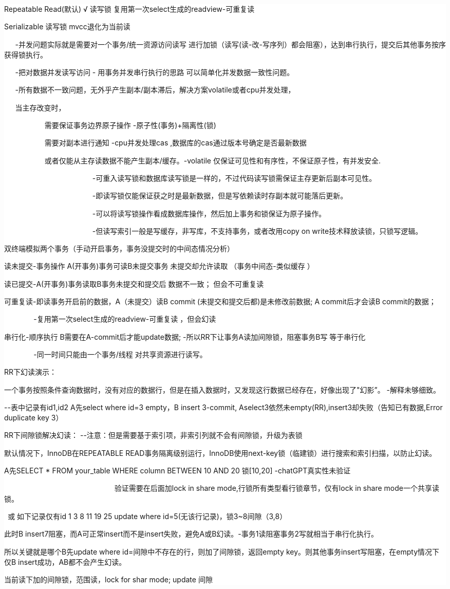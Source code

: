 Repeatable Read(默认)                          √                   读写锁         复用第一次select生成的readview-可重复读

Serializable                                                       读写锁              mvcc退化为当前读  

`   `-并发问题实际就是需要对一个事务/统一资源访问读写 进行加锁（读写(读-改-写序列）都会阻塞），达到串行执行，提交后其他事务按序获得锁执行。

`   `-把对数据并发读写访问 - 用事务并发串行执行的思路  可以简单化并发数据一致性问题。

`   `-所有数据不一致问题，无外乎产生副本/副本滞后，解决方案volatile或者cpu并发处理，

`   `当主存改变时，

`           `需要保证事务边界原子操作              -原子性(事务)+隔离性(锁) 

`           `需要对副本进行通知            -cpu并发处理cas ,数据库的cas通过版本号确定是否最新数据

`           `或者仅能从主存读数据不能产生副本/缓存。-volatile 仅保证可见性和有序性，不保证原子性，有并发安全.

`                        `-可重入读写锁和数据库读写锁是一样的，不过代码读写锁需保证主存更新后副本可见性。

`                        `-即读写锁仅能保证获之时是最新数据，但是写依赖读时存副本就可能落后更新。

`                        `-可以将读写锁操作看成数据库操作，然后加上事务和锁保证为原子操作。

`                        `-但读写索引一般是写缓存，非写库，不支持事务，或者改用copy on write技术释放读锁，只锁写逻辑。

双终端模拟两个事务（手动开启事务，事务没提交时的中间态情况分析）

读未提交-事务操作 A(开事务)事务可读B未提交事务  未提交却允许读取 （事务中间态-类似缓存 ）

读已提交-A(开事务)事务读取B事务未提交和提交后 数据不一致； 但会不可重复读

可重复读-即读事务开启前的数据，A（未提交）读B commit (未提交和提交后都)是未修改前数据; A commit后才会读B commit的数据；

`        `-复用第一次select生成的readview-可重复读 ，但会幻读

串行化-顺序执行 B需要在A-commit后才能update数据; -所以RR下让事务A读加间隙锁，阻塞事务B写 等于串行化

`        `-同一时间只能由一个事务/线程 对共享资源进行读写。

RR下幻读演示：

一个事务按照条件查询数据时，没有对应的数据行，但是在插入数据时，又发现这行数据已经存在，好像出现了"幻影”。 -解释未够细致。

--表中记录有id1,id2  A先select where id=3 empty，B insert 3-commit, Aselect3依然未empty(RR),insert3却失败（告知已有数据,Error duplicate key 3）

RR下间隙锁解决幻读： --注意：但是需要基于索引项，非索引列就不会有间隙锁，升级为表锁

默认情况下，InnoDB在REPEATABLE READ事务隔离级别运行，InnoDB使用next-key锁（临建锁）进行搜索和索引扫描，以防止幻读。

A先SELECT \* FROM your\_table WHERE column BETWEEN 10 AND 20 锁[10,20] -chatGPT真实性未验证 

`                              `验证需要在后面加lock in share mode,行锁所有类型看行锁章节，仅有lock in share mode一个共享读锁。

` `或 如下记录仅有id  1 3 8 11 19 25 update where id=5(无该行记录)，锁3~8间隙（3,8）

此时B insert7阻塞，而A可正常insert而不是insert失败，避免A或B幻读。-事务1读阻塞事务2写就相当于串行化执行。


所以关键就是哪个B先update where id=间隙中不存在的行，则加了间隙锁，返回empty key。则其他事务insert写阻塞，在empty情况下仅B insert成功，AB都不会产生幻读。

当前读下加的间隙锁，范围读，lock for shar mode; update 间隙
